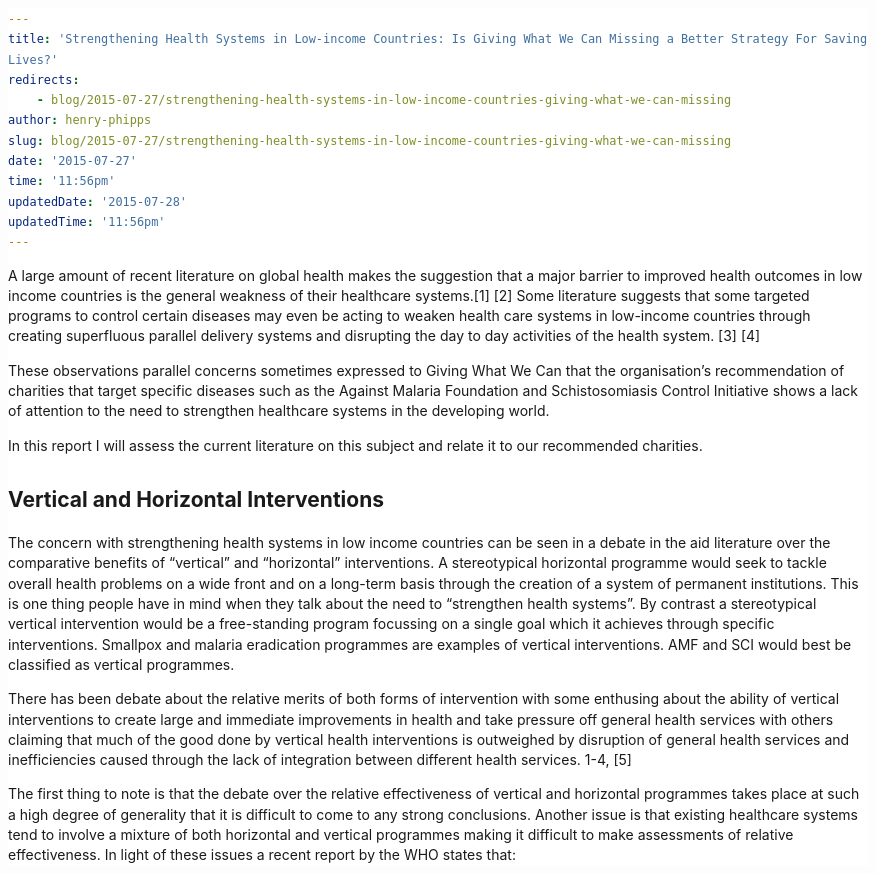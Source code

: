 ```yaml
---
title: 'Strengthening Health Systems in Low-income Countries: Is Giving What We Can Missing a Better Strategy For Saving Lives?'
redirects:
    - blog/2015-07-27/strengthening-health-systems-in-low-income-countries-giving-what-we-can-missing
author: henry-phipps
slug: blog/2015-07-27/strengthening-health-systems-in-low-income-countries-giving-what-we-can-missing
date: '2015-07-27'
time: '11:56pm'
updatedDate: '2015-07-28'
updatedTime: '11:56pm'
---
```

A large amount of recent literature on global health makes the suggestion that a major barrier to improved health outcomes in low income countries is the general weakness of their healthcare systems.[1] [2] Some literature suggests that some targeted programs to control certain diseases may even be acting to weaken health care systems in low-income countries through creating superfluous parallel delivery systems and disrupting the day to day activities of the health system. [3] [4]

These observations parallel concerns sometimes expressed to Giving What We Can that the organisation’s recommendation of charities that target specific diseases such as the Against Malaria Foundation and Schistosomiasis Control Initiative shows a lack of attention to the need to strengthen healthcare systems in the developing world.

In this report I will assess the current literature on this subject and relate it to our recommended charities.

## Vertical and Horizontal Interventions

The concern with strengthening health systems in low income countries can be seen in a debate in the aid literature over the comparative benefits of “vertical” and “horizontal” interventions. A stereotypical horizontal programme would seek to tackle overall health problems on a wide front and on a long-term basis through the creation of a system of permanent institutions. This is one thing people have in mind when they talk about the need to “strengthen health systems”. By contrast a stereotypical vertical intervention would be a free-standing program focussing on a single goal which it achieves through specific interventions. Smallpox and malaria eradication programmes are examples of vertical interventions. AMF and SCI would best be classified as vertical programmes.

There has been debate about the relative merits of both forms of intervention with some enthusing about the ability of vertical interventions to create large and immediate improvements in health and take pressure off general health services with others claiming that much of the good done by vertical health interventions is outweighed by disruption of general health services and inefficiencies caused through the lack of integration between different health services. 1-4, [5]

The first thing to note is that the debate over the relative effectiveness of vertical and horizontal programmes takes place at such a high degree of generality that it is difficult to come to any strong conclusions. Another issue is that existing healthcare systems tend to involve a mixture of both horizontal and vertical programmes making it difficult to make assessments of relative effectiveness. In light of these issues a recent report by the WHO states that:
